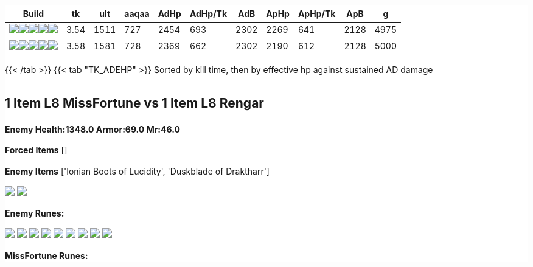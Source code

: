 



 Build |tk|ult|aaqaa|AdHp|AdHp/Tk|AdB|ApHp|ApHp/Tk|ApB|g
-|-|-|-|-|-|-|-|-|-|-
![](/item/223074.png)![](/item/1001.png)![](/item/1055.png)![](/item/1037.png)![](/item/1036.png)|3.54|1511|727|2454|693|2302|2269|641|2128|4975
![](/item/226691.png)![](/item/1001.png)![](/item/1053.png)![](/item/1055.png)![](/item/1036.png)|3.58|1581|728|2369|662|2302|2190|612|2128|5000
{{< /tab >}}
{{< tab "TK_ADEHP" >}}
Sorted by kill time, then by effective hp against sustained AD damage
## 1 Item L8 MissFortune vs 1 Item L8 Rengar

**Enemy Health:1348.0 Armor:69.0 Mr:46.0**


**Forced Items** []








**Enemy Items** ['Ionian Boots of Lucidity', 'Duskblade of Draktharr']





![](/item/223158.png)
![](/item/226691.png)



**Enemy Runes:**





![](/Styles/Inspiration/FirstStrike/FirstStrike.png)
![](/Styles/Inspiration/MagicalFootwear/MagicalFootwear.png)
![](/Styles/Inspiration/FuturesMarket/FuturesMarket.png)
![](/Styles/Inspiration/CosmicInsight/CosmicInsight.png)
![](/Styles/Domination/SuddenImpact/SuddenImpact.png)
![](/Styles/Domination/TreasureHunter/TreasureHunter.png)
![](/StatMods/StatModsAdaptiveForceIcon.png)
![](/StatMods/StatModsAdaptiveForceIcon.png)
![](/StatMods/StatModsArmorIcon.png)



**MissFortune Runes:**

